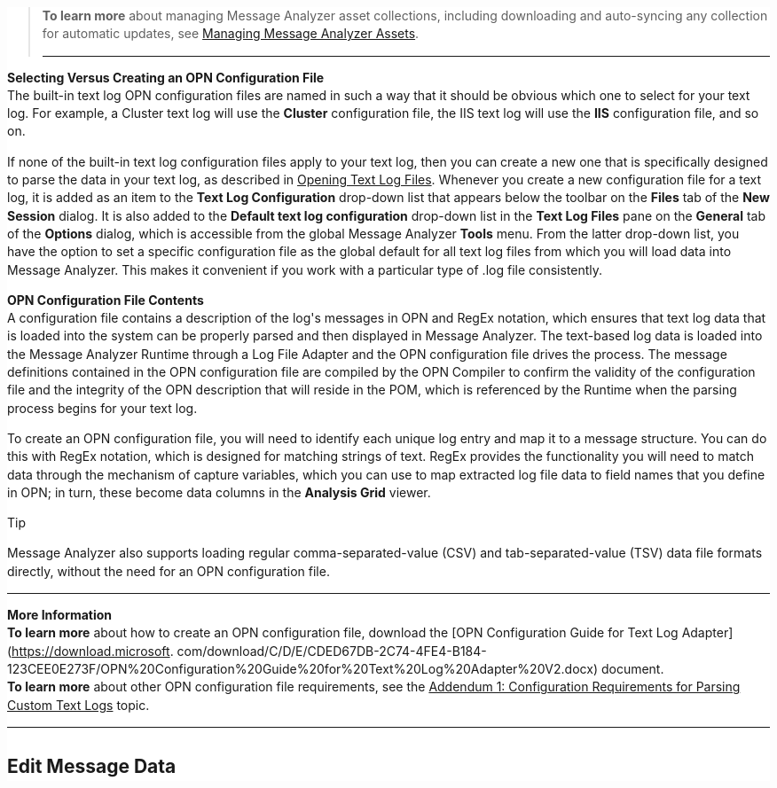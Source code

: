 > **To learn more** about managing Message Analyzer asset collections, including downloading and auto-syncing any collection for automatic updates, see [Managing Message Analyzer Assets](managing-message-analyzer-assets.md).
>
>---

 **Selecting Versus Creating an  OPN Configuration File**  
The built-in text log OPN configuration files are named in such a way that it should be obvious which one to select for your text log. For example, a Cluster text log will use the **Cluster** configuration file, the IIS text log will use the **IIS** configuration file, and so on.

 If none of the built-in text log configuration files apply to your text log, then you can create a new one that is specifically designed to parse the data in your text log, as described in [Opening Text Log Files](opening-text-log-files.md). Whenever you create a new configuration file for a text log, it is added as an item to the **Text Log Configuration** drop-down list that appears below the toolbar on the **Files** tab of the **New Session** dialog. It is also added to the **Default text log configuration** drop-down list in the **Text Log Files** pane on the **General** tab of the **Options** dialog, which is accessible from the global Message Analyzer **Tools** menu. From the latter drop-down list, you have the option to set a specific configuration file as the global default for all text log files from which you will load data into Message Analyzer. This makes it convenient if you work with a particular type of .log file consistently.

 **OPN Configuration File Contents**  
A configuration file contains a description of the log's messages in OPN and RegEx notation, which ensures that text log data that is loaded into the system can be properly parsed and then displayed in Message Analyzer. The text-based log data is loaded into the Message Analyzer Runtime through a Log File Adapter and the OPN configuration file drives the process. The message definitions contained in the OPN configuration file are compiled by the OPN Compiler to confirm the validity of the configuration file and the integrity of the OPN description that will reside in the POM, which is referenced by the Runtime when the parsing process begins for your text log.

 To create an OPN configuration file, you will need to identify each unique log entry and map it to a message structure. You can do this with RegEx notation, which is designed for matching strings of text. RegEx provides the functionality you will need to match data through the mechanism of capture variables, which you can use to map extracted log file data to field names that you define in OPN; in turn, these  become data columns in the **Analysis Grid** viewer.

> [!TIP]
> Message Analyzer also supports loading regular comma-separated-value (CSV) and tab-separated-value (TSV) data file formats directly, without the need for an OPN configuration file.

---

 **More Information**  
 **To learn more** about how to create an OPN configuration file, download the [OPN Configuration Guide for Text Log Adapter](https://download.microsoft.  com/download/C/D/E/CDED67DB-2C74-4FE4-B184-123CEE0E273F/OPN%20Configuration%20Guide%20for%20Text%20Log%20Adapter%20V2.docx) document.  
**To learn more** about other OPN configuration file requirements, see the [Addendum 1: Configuration Requirements for Parsing Custom Text Logs](addendum-1-configuration-requirements-for-parsing-customtext-logs.md) topic.  

---

<a name="BKMK_EditSessionData"></a>
## Edit Message Data
